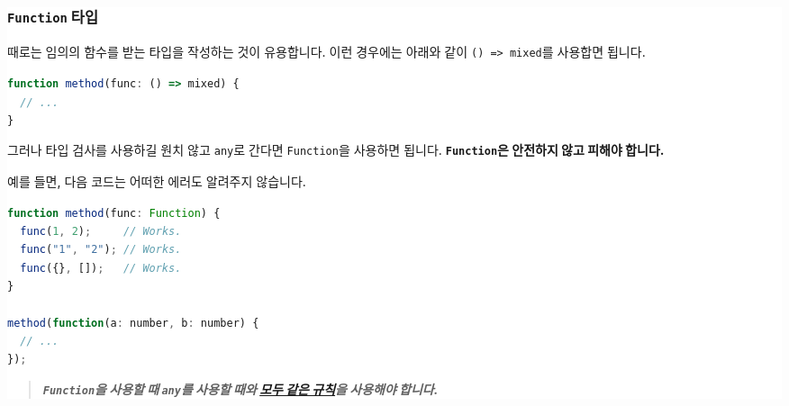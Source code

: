 
### `Function` 타입 <a class="toc" id="toc-function-type" href="#toc-function-type"></a>

때로는 임의의 함수를 받는 타입을 작성하는 것이 유용합니다. 이런 경우에는 아래와 같이 `() => mixed`를 사용합면 됩니다.

```js
function method(func: () => mixed) {
  // ...
}
```

그러나 타입 검사를 사용하길 원치 않고 `any`로 간다면 `Function`을 사용하면 됩니다. **`Function`은 안전하지 않고 피해야 합니다.**

예를 들면, 다음 코드는 어떠한 에러도 알려주지 않습니다.

```js
function method(func: Function) {
  func(1, 2);     // Works.
  func("1", "2"); // Works.
  func({}, []);   // Works.
}

method(function(a: number, b: number) {
  // ...
});
```

> ***`Function`을 사용할 때 `any`를 사용할 때와 [모두 같은 규칙](../any)을 사용해야 합니다.***
